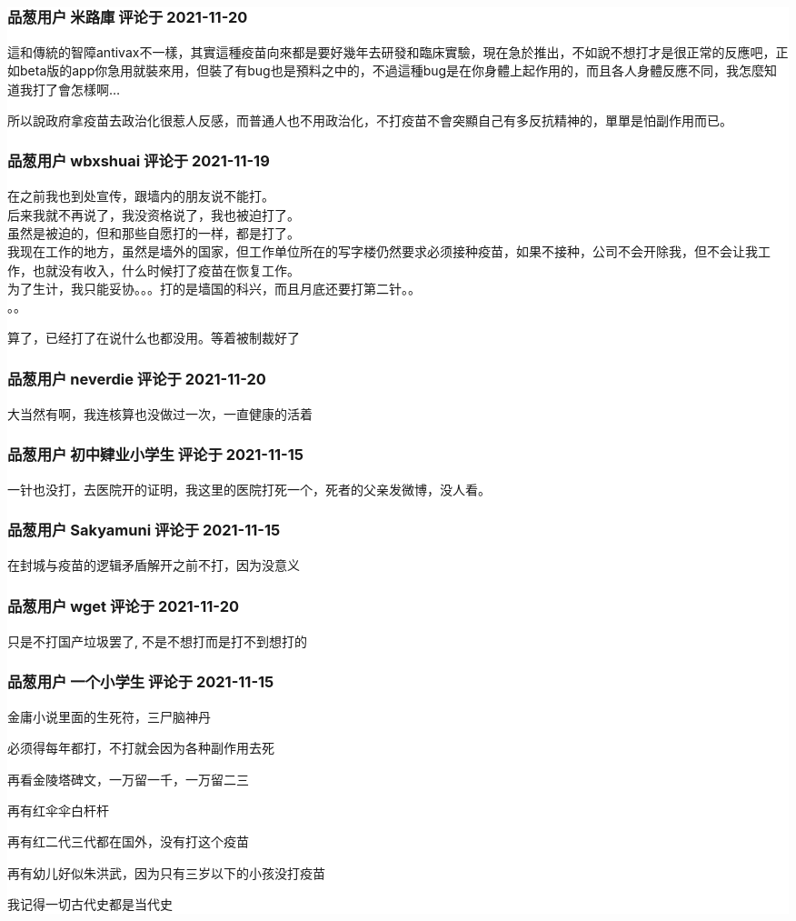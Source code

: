 ### 品葱用户 **米路庫** 评论于 2021-11-20
        
這和傳統的智障antivax不一樣，其實這種疫苗向來都是要好幾年去研發和臨床實驗，現在急於推出，不如說不想打才是很正常的反應吧，正如beta版的app你急用就裝來用，但裝了有bug也是預料之中的，不過這種bug是在你身體上起作用的，而且各人身體反應不同，我怎麼知道我打了會怎樣啊…  
  
所以說政府拿疫苗去政治化很惹人反感，而普通人也不用政治化，不打疫苗不會突顯自己有多反抗精神的，單單是怕副作用而已。
        
                

### 品葱用户 **wbxshuai** 评论于 2021-11-19
        
在之前我也到处宣传，跟墙内的朋友说不能打。  
后来我就不再说了，我没资格说了，我也被迫打了。  
虽然是被迫的，但和那些自愿打的一样，都是打了。  
我现在工作的地方，虽然是墙外的国家，但工作单位所在的写字楼仍然要求必须接种疫苗，如果不接种，公司不会开除我，但不会让我工作，也就没有收入，什么时候打了疫苗在恢复工作。  
为了生计，我只能妥协。。。打的是墙国的科兴，而且月底还要打第二针。。  
。。  
  
算了，已经打了在说什么也都没用。等着被制裁好了
        
                

### 品葱用户 **neverdie** 评论于 2021-11-20
        
大当然有啊，我连核算也没做过一次，一直健康的活着
        
                

### 品葱用户 **初中肄业小学生** 评论于 2021-11-15
        
一针也没打，去医院开的证明，我这里的医院打死一个，死者的父亲发微博，没人看。
        
                

### 品葱用户 **Sakyamuni** 评论于 2021-11-15
        
在封城与疫苗的逻辑矛盾解开之前不打，因为没意义
        
                

### 品葱用户 **wget** 评论于 2021-11-20
        
只是不打国产垃圾罢了, 不是不想打而是打不到想打的
        
                

### 品葱用户 **一个小学生** 评论于 2021-11-15
        
金庸小说里面的生死符，三尸脑神丹  
  
必须得每年都打，不打就会因为各种副作用去死  
  
再看金陵塔碑文，一万留一千，一万留二三  
  
再有红伞伞白杆杆  
  
再有红二代三代都在国外，没有打这个疫苗  
  
再有幼儿好似朱洪武，因为只有三岁以下的小孩没打疫苗  
  
我记得一切古代史都是当代史  
  